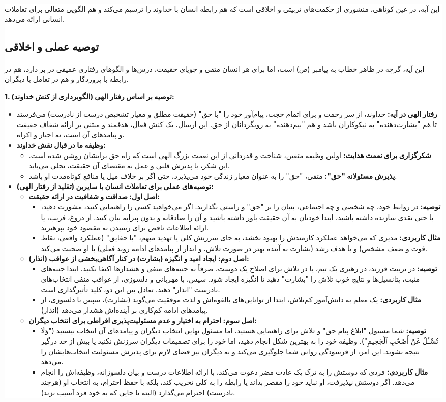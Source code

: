 این آیه، در عین کوتاهی، منشوری از حکمت‌های تربیتی و اخلاقی است که هم
رابطه انسان با خداوند را ترسیم می‌کند و هم الگویی متعالی برای تعاملات
انسانی ارائه می‌دهد.

## توصیه عملی و اخلاقی

این آیه، گرچه در ظاهر خطاب به پیامبر (ص) است، اما برای هر انسان متقی و
جویای حقیقت، درس‌ها و الگوهای رفتاری عمیقی در بر دارد، هم در رابطه با
پروردگار و هم در تعامل با دیگران.

**1. توصیه بر اساس رفتار الهی (الگوبرداری از کنش خداوند):**

-   **رفتار الهی در آیه:** خداوند، از سر رحمت و برای اتمام حجت، پیام‌آور
    خود را "با حق" (حقیقت مطلق و معیار تشخیص درست از نادرست) می‌فرستد تا
    هم "بشارت‌دهنده" به نیکوکاران باشد و هم "بیم‌دهنده" به رویگردانان از
    حق. این ارسال، یک کنش فعال، هدفمند و مبتنی بر ارائه شفاف حقیقت و
    پیامدهای آن است، نه اجبار و اکراه.
-   **وظیفه ما در قبال نقش خداوند:**
    -   **شکرگزاری برای نعمت هدایت:** اولین وظیفه متقین، شناخت و قدردانی
        از این نعمت بزرگ الهی است که راه حق برایشان روشن شده است. این
        شکر، با پذیرش قلبی و عمل به مقتضای آن حقیقت، تجلی می‌یابد.
    -   **پذیرش مسئولانه "حق":** متقی، "حق" را به عنوان معیار زندگی خود
        می‌پذیرد، حتی اگر بر خلاف میل یا منافع کوتاه‌مدت او باشد.
-   **توصیه‌های عملی برای تعاملات انسان با سایرین (تقلید از رفتار
    الهی):**
    -   **اصل اول: صداقت و شفافیت در ارائه حقیقت:**
        -   **توصیه:** در روابط خود، چه شخصی و چه اجتماعی، بنیان را بر
            "حق" و راستی بگذارید. اگر می‌خواهید کسی را راهنمایی کنید،
            مشورت دهید، یا حتی نقدی سازنده داشته باشید، ابتدا خودتان به
            آن حقیقت باور داشته باشید و آن را صادقانه و بدون پیرایه بیان
            کنید. از دروغ، فریب، یا ارائه اطلاعات ناقص برای رسیدن به
            مقصود خود بپرهیزید.
        -   **مثال کاربردی:** مدیری که می‌خواهد عملکرد کارمندش را بهبود
            بخشد، به جای سرزنش کلی یا تهدید مبهم، "با حقایق" (عملکرد
            واقعی، نقاط قوت و ضعف مشخص) و با هدف رشد (بشارت به آینده
            بهتر در صورت تلاش، و انذار از پیامدهای ادامه روند فعلی) با
            او صحبت می‌کند.
    -   **اصل دوم: ایجاد امید و انگیزه (بشارت) در کنار آگاهی‌بخشی از
        عواقب (انذار):**
        -   **توصیه:** در تربیت فرزند، در رهبری یک تیم، یا در تلاش برای
            اصلاح یک دوست، صرفاً به جنبه‌های منفی و هشدارها اکتفا نکنید.
            ابتدا جنبه‌های مثبت، پتانسیل‌ها و نتایج خوب تلاش را "بشارت"
            دهید تا انگیزه ایجاد شود. سپس، با مهربانی و دلسوزی، از عواقب
            منفی انتخاب‌های نادرست "انذار" دهید. تعادل بین این دو، کلید
            تأثیرگذاری است.
        -   **مثال کاربردی:** یک معلم به دانش‌آموز کم‌تلاش، ابتدا از
            توانایی‌های بالقوه‌اش و لذت موفقیت می‌گوید (بشارت)، سپس با
            دلسوزی، از پیامدهای ادامه کم‌کاری بر آینده‌اش هشدار می‌دهد
            (انذار).
    -   **اصل سوم: احترام به اختیار و عدم مسئولیت‌پذیری افراطی برای
        انتخاب دیگران:**
        -   **توصیه:** شما مسئول "ابلاغ پیام حق" و تلاش برای راهنمایی
            هستید، اما مسئول نهایی انتخاب دیگران و پیامدهای آن انتخاب
            نیستید ("وَلَا تُسْـَٔلُ عَنْ أَصْحَٰبِ ٱلْجَحِيمِ"). وظیفه خود را به بهترین
            شکل انجام دهید، اما خود را برای تصمیمات دیگران سرزنش نکنید
            یا بیش از حد درگیر نتیجه نشوید. این امر، از فرسودگی روانی
            شما جلوگیری می‌کند و به دیگران نیز فضای لازم برای پذیرش
            مسئولیت انتخاب‌هایشان را می‌دهد.
        -   **مثال کاربردی:** فردی که دوستش را به ترک یک عادت مضر دعوت
            می‌کند، با ارائه اطلاعات درست و بیان دلسوزانه، وظیفه‌اش را
            انجام می‌دهد. اگر دوستش نپذیرفت، او نباید خود را مقصر بداند
            یا رابطه را به کلی تخریب کند، بلکه با حفظ احترام، به انتخاب
            او (هرچند نادرست) احترام می‌گذارد (البته تا جایی که به خود
            فرد آسیب نزند).
